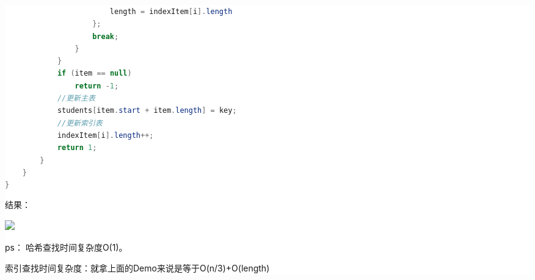 ```csharp
                        length = indexItem[i].length  
                    };  
                    break;  
                }  
            }  
            if (item == null)  
                return -1;  
            //更新主表  
            students[item.start + item.length] = key;  
            //更新索引表  
            indexItem[i].length++;  
            return 1;  
        }  
    }  
}
```
结果：

![][2]

ps： 哈希查找时间复杂度O(1)。

索引查找时间复杂度：就拿上面的Demo来说是等于O(n/3)+O(length)

[0]: http://www.cnblogs.com/huangxincheng/archive/2011/11/24/2261074.html
[1]: http://pic002.cnblogs.com/images/2011/214741/2011112323334932.png
[2]: http://pic002.cnblogs.com/images/2011/214741/2011112323595644.png